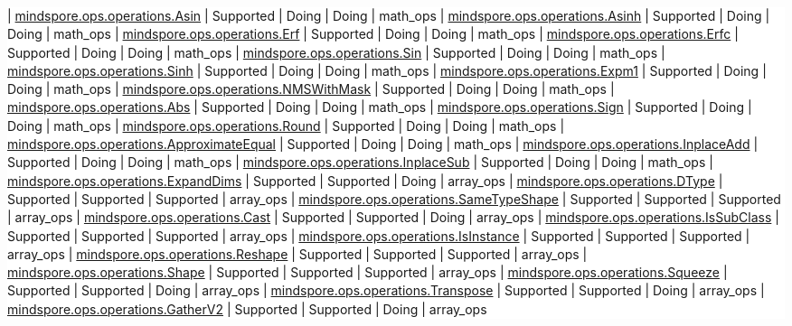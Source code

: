 | [mindspore.ops.operations.Asin](https://www.mindspore.cn/api/en/r0.5/api/python/mindspore/mindspore.ops.operations.html#mindspore.ops.operations.Asin)                                   |  Supported | Doing  | Doing | math_ops
| [mindspore.ops.operations.Asinh](https://www.mindspore.cn/api/en/r0.5/api/python/mindspore/mindspore.ops.operations.html#mindspore.ops.operations.Asinh)                                   |  Supported | Doing  | Doing | math_ops
| [mindspore.ops.operations.Erf](https://www.mindspore.cn/api/en/r0.5/api/python/mindspore/mindspore.ops.operations.html#mindspore.ops.operations.Erf)                                   |  Supported | Doing  | Doing | math_ops
| [mindspore.ops.operations.Erfc](https://www.mindspore.cn/api/en/r0.5/api/python/mindspore/mindspore.ops.operations.html#mindspore.ops.operations.Erfc)                                   |  Supported | Doing  | Doing | math_ops
| [mindspore.ops.operations.Sin](https://www.mindspore.cn/api/en/r0.5/api/python/mindspore/mindspore.ops.operations.html#mindspore.ops.operations.Sin)                                     |  Supported | Doing  | Doing | math_ops
| [mindspore.ops.operations.Sinh](https://www.mindspore.cn/api/en/r0.5/api/python/mindspore/mindspore.ops.operations.html#mindspore.ops.operations.Sinh)                                     |  Supported | Doing  | Doing | math_ops
| [mindspore.ops.operations.Expm1](https://www.mindspore.cn/api/en/r0.5/api/python/mindspore/mindspore.ops.operations.html#mindspore.ops.operations.Expm1)                                     |  Supported | Doing  | Doing | math_ops
| [mindspore.ops.operations.NMSWithMask](https://www.mindspore.cn/api/en/r0.5/api/python/mindspore/mindspore.ops.operations.html#mindspore.ops.operations.NMSWithMask)                     |  Supported | Doing  | Doing | math_ops
| [mindspore.ops.operations.Abs](https://www.mindspore.cn/api/en/r0.5/api/python/mindspore/mindspore.ops.operations.html#mindspore.ops.operations.Abs)                                     |  Supported | Doing  | Doing | math_ops
| [mindspore.ops.operations.Sign](https://www.mindspore.cn/api/en/r0.5/api/python/mindspore/mindspore.ops.operations.html#mindspore.ops.operations.Sign)                                   |  Supported | Doing  | Doing | math_ops
| [mindspore.ops.operations.Round](https://www.mindspore.cn/api/en/r0.5/api/python/mindspore/mindspore.ops.operations.html#mindspore.ops.operations.Round)                                 |  Supported | Doing  | Doing | math_ops
| [mindspore.ops.operations.ApproximateEqual](https://www.mindspore.cn/api/en/r0.5/api/python/mindspore/mindspore.ops.operations.html#mindspore.ops.operations.ApproximateEqual)                                 |  Supported | Doing  | Doing | math_ops
| [mindspore.ops.operations.InplaceAdd](https://www.mindspore.cn/api/en/r0.5/api/python/mindspore/mindspore.ops.operations.html#mindspore.ops.operations.InplaceAdd)                                 |  Supported | Doing  | Doing | math_ops
| [mindspore.ops.operations.InplaceSub](https://www.mindspore.cn/api/en/r0.5/api/python/mindspore/mindspore.ops.operations.html#mindspore.ops.operations.InplaceSub)                                 |  Supported | Doing  | Doing | math_ops
| [mindspore.ops.operations.ExpandDims](https://www.mindspore.cn/api/en/r0.5/api/python/mindspore/mindspore.ops.operations.html#mindspore.ops.operations.ExpandDims)                       |    Supported |   Supported  | Doing | array_ops
| [mindspore.ops.operations.DType](https://www.mindspore.cn/api/en/r0.5/api/python/mindspore/mindspore.ops.operations.html#mindspore.ops.operations.DType)                                 |    Supported |   Supported  |   Supported | array_ops
| [mindspore.ops.operations.SameTypeShape](https://www.mindspore.cn/api/en/r0.5/api/python/mindspore/mindspore.ops.operations.html#mindspore.ops.operations.SameTypeShape)                 |    Supported |   Supported  |   Supported | array_ops
| [mindspore.ops.operations.Cast](https://www.mindspore.cn/api/en/r0.5/api/python/mindspore/mindspore.ops.operations.html#mindspore.ops.operations.Cast)                                   |    Supported |   Supported  | Doing | array_ops
| [mindspore.ops.operations.IsSubClass](https://www.mindspore.cn/api/en/r0.5/api/python/mindspore/mindspore.ops.operations.html#mindspore.ops.operations.IsSubClass)                       |    Supported |   Supported  |   Supported | array_ops
| [mindspore.ops.operations.IsInstance](https://www.mindspore.cn/api/en/r0.5/api/python/mindspore/mindspore.ops.operations.html#mindspore.ops.operations.IsInstance)                       |    Supported |   Supported  |   Supported | array_ops
| [mindspore.ops.operations.Reshape](https://www.mindspore.cn/api/en/r0.5/api/python/mindspore/mindspore.ops.operations.html#mindspore.ops.operations.Reshape)                             |    Supported | Supported    |   Supported | array_ops
| [mindspore.ops.operations.Shape](https://www.mindspore.cn/api/en/r0.5/api/python/mindspore/mindspore.ops.operations.html#mindspore.ops.operations.Shape)                                 |    Supported |   Supported  |   Supported | array_ops
| [mindspore.ops.operations.Squeeze](https://www.mindspore.cn/api/en/r0.5/api/python/mindspore/mindspore.ops.operations.html#mindspore.ops.operations.Squeeze)                             |  Supported | Supported    | Doing | array_ops
| [mindspore.ops.operations.Transpose](https://www.mindspore.cn/api/en/r0.5/api/python/mindspore/mindspore.ops.operations.html#mindspore.ops.operations.Transpose)                         |    Supported | Supported    | Doing | array_ops
| [mindspore.ops.operations.GatherV2](https://www.mindspore.cn/api/en/r0.5/api/python/mindspore/mindspore.ops.operations.html#mindspore.ops.operations.GatherV2)                           |    Supported | Supported    | Doing | array_ops